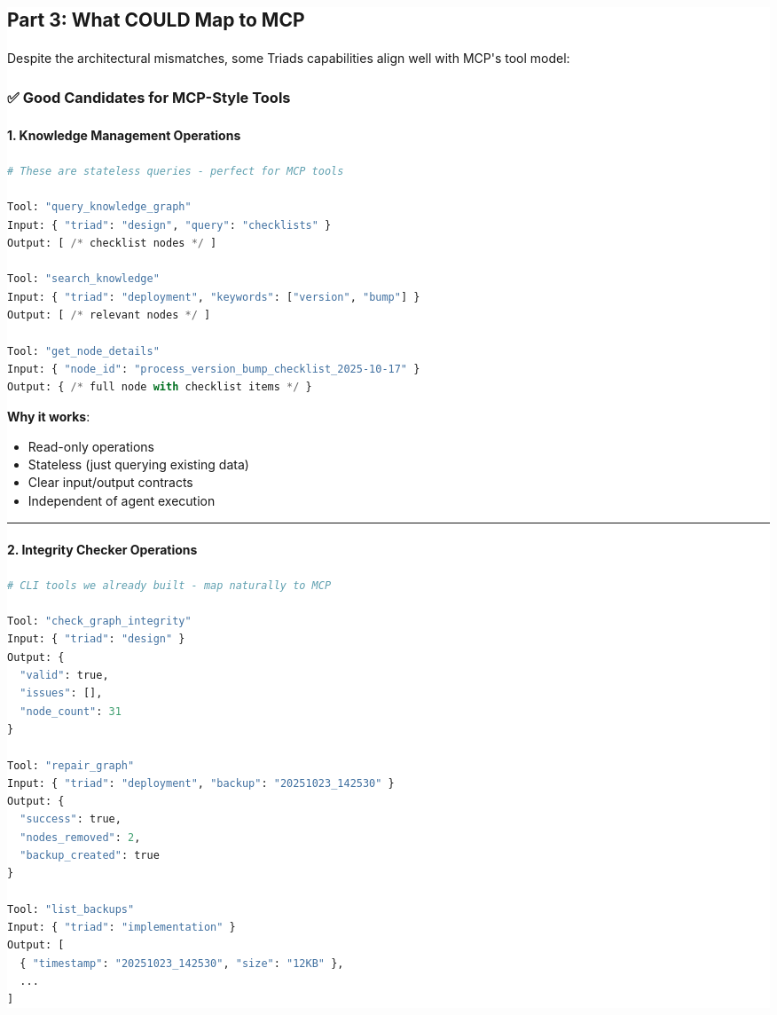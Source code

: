 
## Part 3: What COULD Map to MCP

Despite the architectural mismatches, some Triads capabilities align well with MCP's tool model:

### ✅ Good Candidates for MCP-Style Tools

#### 1. Knowledge Management Operations

```python
# These are stateless queries - perfect for MCP tools

Tool: "query_knowledge_graph"
Input: { "triad": "design", "query": "checklists" }
Output: [ /* checklist nodes */ ]

Tool: "search_knowledge"
Input: { "triad": "deployment", "keywords": ["version", "bump"] }
Output: [ /* relevant nodes */ ]

Tool: "get_node_details"
Input: { "node_id": "process_version_bump_checklist_2025-10-17" }
Output: { /* full node with checklist items */ }
```

**Why it works**:
- Read-only operations
- Stateless (just querying existing data)
- Clear input/output contracts
- Independent of agent execution

---

#### 2. Integrity Checker Operations

```python
# CLI tools we already built - map naturally to MCP

Tool: "check_graph_integrity"
Input: { "triad": "design" }
Output: {
  "valid": true,
  "issues": [],
  "node_count": 31
}

Tool: "repair_graph"
Input: { "triad": "deployment", "backup": "20251023_142530" }
Output: {
  "success": true,
  "nodes_removed": 2,
  "backup_created": true
}

Tool: "list_backups"
Input: { "triad": "implementation" }
Output: [
  { "timestamp": "20251023_142530", "size": "12KB" },
  ...
]
```
